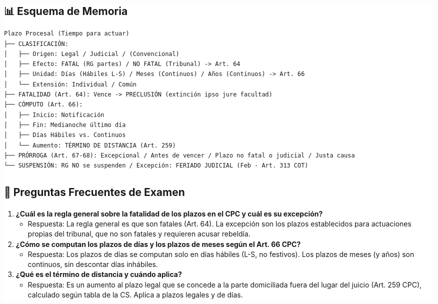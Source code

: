 ## 📊 Esquema de Memoria
```plaintext
Plazo Procesal (Tiempo para actuar)
├── CLASIFICACIÓN:
│   ├── Origen: Legal / Judicial / (Convencional)
│   ├── Efecto: FATAL (RG partes) / NO FATAL (Tribunal) -> Art. 64
│   ├── Unidad: Días (Hábiles L-S) / Meses (Continuos) / Años (Continuos) -> Art. 66
│   └── Extensión: Individual / Común
├── FATALIDAD (Art. 64): Vence -> PRECLUSIÓN (extinción ipso jure facultad)
├── CÓMPUTO (Art. 66):
│   ├── Inicio: Notificación
│   ├── Fin: Medianoche último día
│   ├── Días Hábiles vs. Continuos
│   └── Aumento: TÉRMINO DE DISTANCIA (Art. 259)
├── PRÓRROGA (Art. 67-68): Excepcional / Antes de vencer / Plazo no fatal o judicial / Justa causa
└── SUSPENSIÓN: RG NO se suspenden / Excepción: FERIADO JUDICIAL (Feb - Art. 313 COT)
```

## 📝 Preguntas Frecuentes de Examen
1.  **¿Cuál es la regla general sobre la fatalidad de los plazos en el CPC y cuál es su excepción?**
    *   Respuesta: La regla general es que son fatales (Art. 64). La excepción son los plazos establecidos para actuaciones propias del tribunal, que no son fatales y requieren acusar rebeldía.
2.  **¿Cómo se computan los plazos de días y los plazos de meses según el Art. 66 CPC?**
    *   Respuesta: Los plazos de días se computan solo en días hábiles (L-S, no festivos). Los plazos de meses (y años) son continuos, sin descontar días inhábiles.
3.  **¿Qué es el término de distancia y cuándo aplica?**
    *   Respuesta: Es un aumento al plazo legal que se concede a la parte domiciliada fuera del lugar del juicio (Art. 259 CPC), calculado según tabla de la CS. Aplica a plazos legales y de días. 